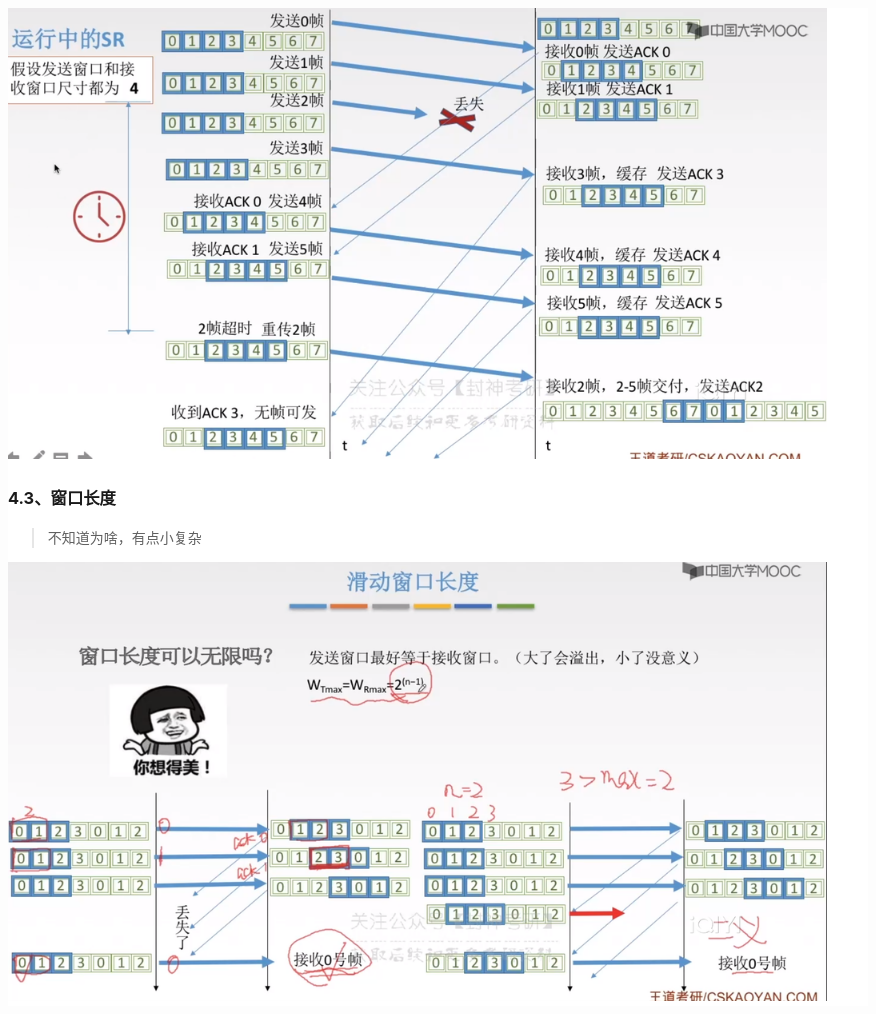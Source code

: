 <img src="3.数据链路层.assets/image-20230320215808382.png" alt="image-20230320215808382" style="zoom:80%;" /> 







### 4.3、窗口长度

> 不知道为啥，有点小复杂

<img src="3.数据链路层.assets/image-20230320220512396.png" alt="image-20230320220512396" style="zoom:80%;" /> 
